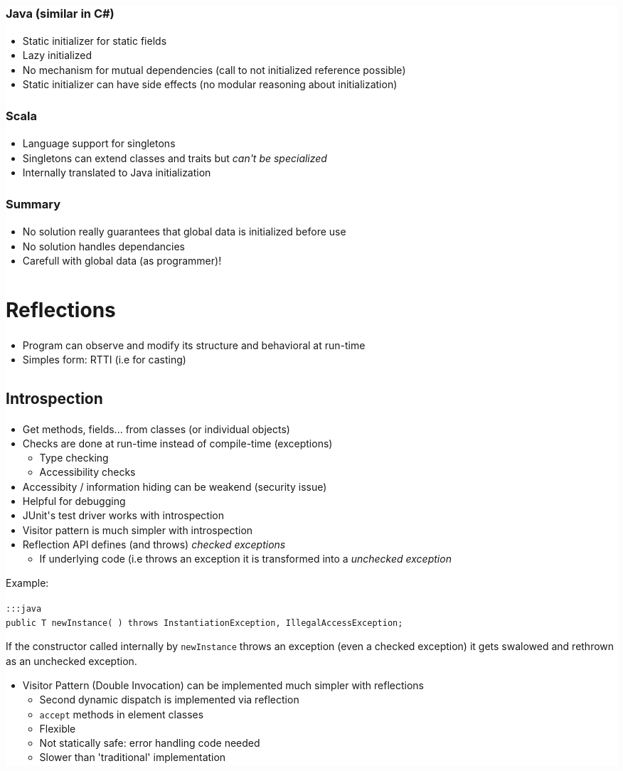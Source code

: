 ### Java (similar in C#)

- Static initializer for static fields
- Lazy initialized
- No mechanism for mutual dependencies (call to not initialized reference possible)
- Static initializer can have side effects (no modular reasoning about initialization)

### Scala

- Language support for singletons
- Singletons can extend classes and traits but *can't be specialized*
- Internally translated to Java initialization

### Summary

- No solution really guarantees that global data is initialized before use
- No solution handles dependancies
- Carefull with global data (as programmer)!





# Reflections

- Program can observe and modify its structure and behavioral at run-time
- Simples form: RTTI (i.e for casting)

## Introspection

- Get methods, fields... from classes (or individual objects)
- Checks are done at run-time instead of compile-time (exceptions)
    - Type checking
    - Accessibility checks
- Accessibity / information hiding can be weakend (security issue)
- Helpful for debugging
- JUnit's test driver works with introspection
- Visitor pattern is much simpler with introspection
- Reflection API defines (and throws) *checked exceptions*
    - If underlying code (i.e throws an exception it is transformed into a *unchecked exception*

Example:

    :::java
    public T newInstance( ) throws InstantiationException, IllegalAccessException;

If the constructor called internally by `newInstance` throws an exception (even a checked exception)
it gets swalowed and rethrown as an unchecked exception.

- Visitor Pattern (Double Invocation) can be implemented much simpler with reflections
    - Second dynamic dispatch is implemented via reflection
    - `accept` methods in element classes
    - Flexible
    - Not statically safe: error handling code needed
    - Slower than 'traditional' implementation
